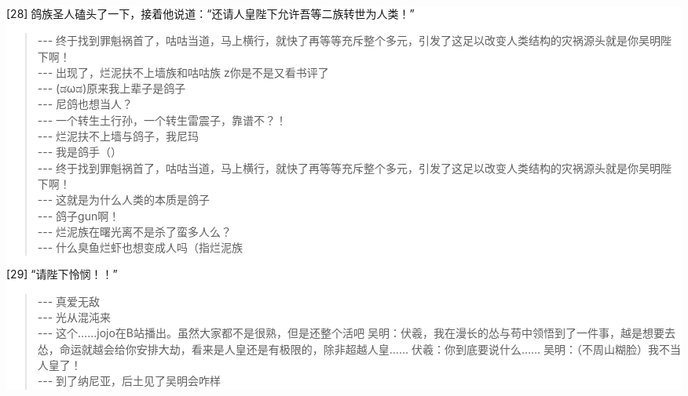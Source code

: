 [28] 鸽族圣人磕头了一下，接着他说道：“还请人皇陛下允许吾等二族转世为人类！”
>--- 终于找到罪魁祸首了，咕咕当道，马上横行，就快了再等等充斥整个多元，引发了这足以改变人类结构的灾祸源头就是你吴明陛下啊！<br>
>--- 出现了，烂泥扶不上墙族和咕咕族  z你是不是又看书评了<br>
>--- (ಡωಡ)原来我上辈子是鸽子<br>
>--- 尼鸽也想当人？<br>
>--- 一个转生土行孙，一个转生雷震子，靠谱不？！<br>
>--- 烂泥扶不上墙与鸽子，我尼玛<br>
>--- 我是鸽手（）<br>
>--- 终于找到罪魁祸首了，咕咕当道，马上横行，就快了再等等充斥整个多元，引发了这足以改变人类结构的灾祸源头就是你吴明陛下啊！<br>
>--- 这就是为什么人类的本质是鸽子<br>
>--- 鸽子gun啊！<br>
>--- 烂泥族在曙光离不是杀了蛮多人么？<br>
>--- 什么臭鱼烂虾也想变成人吗（指烂泥族<br>

[29] “请陛下怜悯！！”
>--- 真爱无敌<br>
>--- 光从混沌来<br>
>--- 这个……jojo在B站播出。虽然大家都不是很熟，但是还整个活吧
吴明：伏羲，我在漫长的怂与苟中领悟到了一件事，越是想要去怂，命运就越会给你安排大劫，看来是人皇还是有极限的，除非超越人皇……
伏羲：你到底要说什么……
吴明：（不周山糊脸）我不当人皇了！<br>
>--- 到了纳尼亚，后土见了吴明会咋样<br>
